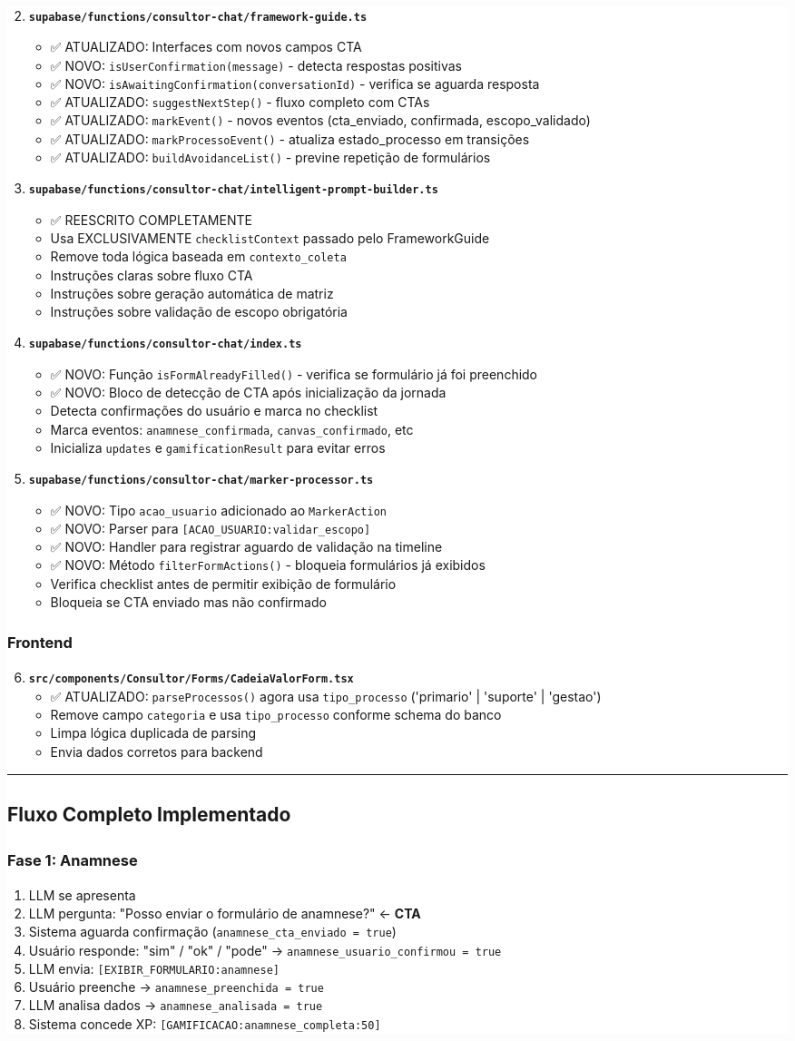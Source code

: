 2. **`supabase/functions/consultor-chat/framework-guide.ts`**
   - ✅ ATUALIZADO: Interfaces com novos campos CTA
   - ✅ NOVO: `isUserConfirmation(message)` - detecta respostas positivas
   - ✅ NOVO: `isAwaitingConfirmation(conversationId)` - verifica se aguarda resposta
   - ✅ ATUALIZADO: `suggestNextStep()` - fluxo completo com CTAs
   - ✅ ATUALIZADO: `markEvent()` - novos eventos (cta_enviado, confirmada, escopo_validado)
   - ✅ ATUALIZADO: `markProcessoEvent()` - atualiza estado_processo em transições
   - ✅ ATUALIZADO: `buildAvoidanceList()` - previne repetição de formulários

3. **`supabase/functions/consultor-chat/intelligent-prompt-builder.ts`**
   - ✅ REESCRITO COMPLETAMENTE
   - Usa EXCLUSIVAMENTE `checklistContext` passado pelo FrameworkGuide
   - Remove toda lógica baseada em `contexto_coleta`
   - Instruções claras sobre fluxo CTA
   - Instruções sobre geração automática de matriz
   - Instruções sobre validação de escopo obrigatória

4. **`supabase/functions/consultor-chat/index.ts`**
   - ✅ NOVO: Função `isFormAlreadyFilled()` - verifica se formulário já foi preenchido
   - ✅ NOVO: Bloco de detecção de CTA após inicialização da jornada
   - Detecta confirmações do usuário e marca no checklist
   - Marca eventos: `anamnese_confirmada`, `canvas_confirmado`, etc
   - Inicializa `updates` e `gamificationResult` para evitar erros

5. **`supabase/functions/consultor-chat/marker-processor.ts`**
   - ✅ NOVO: Tipo `acao_usuario` adicionado ao `MarkerAction`
   - ✅ NOVO: Parser para `[ACAO_USUARIO:validar_escopo]`
   - ✅ NOVO: Handler para registrar aguardo de validação na timeline
   - ✅ NOVO: Método `filterFormActions()` - bloqueia formulários já exibidos
   - Verifica checklist antes de permitir exibição de formulário
   - Bloqueia se CTA enviado mas não confirmado

### **Frontend**

6. **`src/components/Consultor/Forms/CadeiaValorForm.tsx`**
   - ✅ ATUALIZADO: `parseProcessos()` agora usa `tipo_processo` ('primario' | 'suporte' | 'gestao')
   - Remove campo `categoria` e usa `tipo_processo` conforme schema do banco
   - Limpa lógica duplicada de parsing
   - Envia dados corretos para backend

---

## Fluxo Completo Implementado

### **Fase 1: Anamnese**
1. LLM se apresenta
2. LLM pergunta: "Posso enviar o formulário de anamnese?" ← **CTA**
3. Sistema aguarda confirmação (`anamnese_cta_enviado = true`)
4. Usuário responde: "sim" / "ok" / "pode" → `anamnese_usuario_confirmou = true`
5. LLM envia: `[EXIBIR_FORMULARIO:anamnese]`
6. Usuário preenche → `anamnese_preenchida = true`
7. LLM analisa dados → `anamnese_analisada = true`
8. Sistema concede XP: `[GAMIFICACAO:anamnese_completa:50]`
